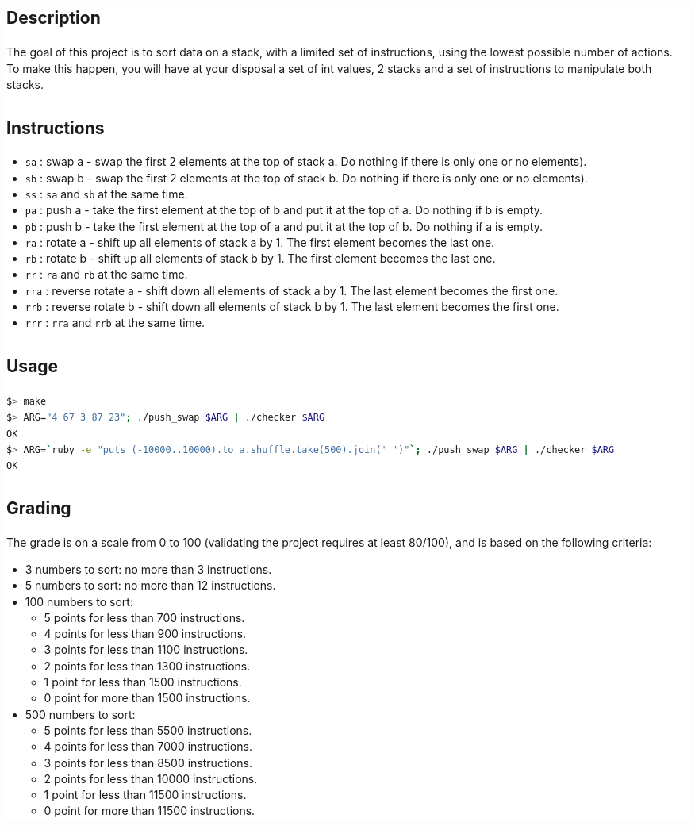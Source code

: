## Description

The goal of this project is to sort data on a stack, with a limited set of instructions, using the lowest possible number of actions. To make this happen, you will have at your disposal a set of int values, 2 stacks and a set of instructions to manipulate both stacks.

## Instructions

- `sa` : swap a - swap the first 2 elements at the top of stack a. Do nothing if there is only one or no elements).
- `sb` : swap b - swap the first 2 elements at the top of stack b. Do nothing if there is only one or no elements).
- `ss` : `sa` and `sb` at the same time.
- `pa` : push a - take the first element at the top of b and put it at the top of a. Do nothing if b is empty.
- `pb` : push b - take the first element at the top of a and put it at the top of b. Do nothing if a is empty.
- `ra` : rotate a - shift up all elements of stack a by 1. The first element becomes the last one.
- `rb` : rotate b - shift up all elements of stack b by 1. The first element becomes the last one.
- `rr` : `ra` and `rb` at the same time.
- `rra` : reverse rotate a - shift down all elements of stack a by 1. The last element becomes the first one.
- `rrb` : reverse rotate b - shift down all elements of stack b by 1. The last element becomes the first one.
- `rrr` : `rra` and `rrb` at the same time.

## Usage

```bash
$> make
$> ARG="4 67 3 87 23"; ./push_swap $ARG | ./checker $ARG
OK
$> ARG=`ruby -e "puts (-10000..10000).to_a.shuffle.take(500).join(' ')"`; ./push_swap $ARG | ./checker $ARG
OK
```

## Grading

The grade is on a scale from 0 to 100 (validating the project requires at least 80/100), and is based on the following criteria:

- 3 numbers to sort: no more than 3 instructions.
- 5 numbers to sort: no more than 12 instructions.
- 100 numbers to sort:
    - 5 points for less than 700 instructions.
    - 4 points for less than 900 instructions.
    - 3 points for less than 1100 instructions.
    - 2 points for less than 1300 instructions.
    - 1 point for less than 1500 instructions.
    - 0 point for more than 1500 instructions.
- 500 numbers to sort:
    - 5 points for less than 5500 instructions.
    - 4 points for less than 7000 instructions.
    - 3 points for less than 8500 instructions.
    - 2 points for less than 10000 instructions.
    - 1 point for less than 11500 instructions.
    - 0 point for more than 11500 instructions.
